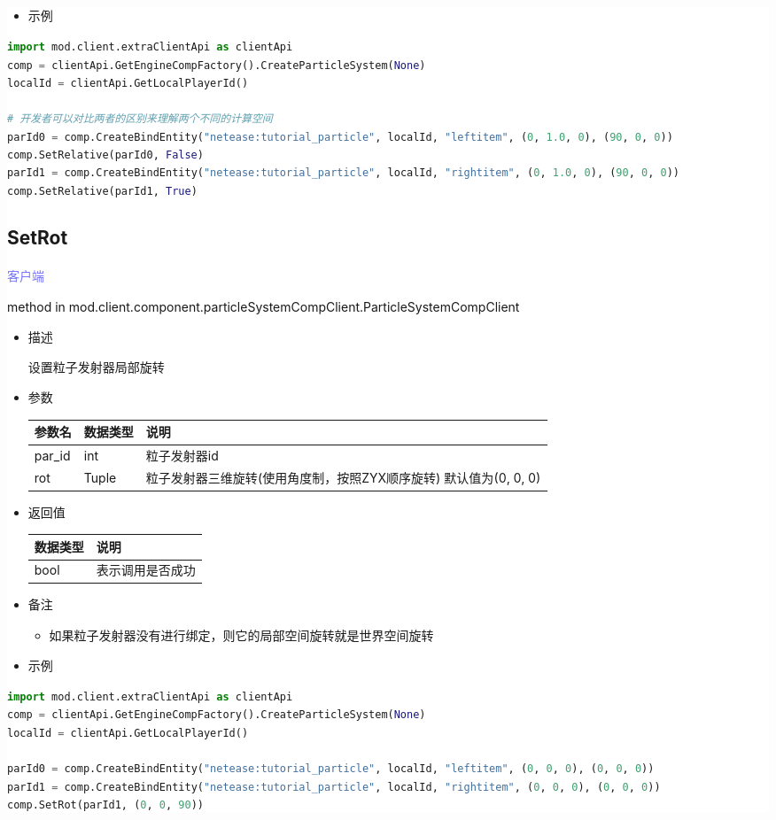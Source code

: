 - 示例

```python
import mod.client.extraClientApi as clientApi
comp = clientApi.GetEngineCompFactory().CreateParticleSystem(None)
localId = clientApi.GetLocalPlayerId()

# 开发者可以对比两者的区别来理解两个不同的计算空间
parId0 = comp.CreateBindEntity("netease:tutorial_particle", localId, "leftitem", (0, 1.0, 0), (90, 0, 0))
comp.SetRelative(parId0, False)
parId1 = comp.CreateBindEntity("netease:tutorial_particle", localId, "rightitem", (0, 1.0, 0), (90, 0, 0))
comp.SetRelative(parId1, True)
```



## SetRot

<span style="display:inline;color:#7575f9">客户端</span>

method in mod.client.component.particleSystemCompClient.ParticleSystemCompClient

- 描述

    设置粒子发射器局部旋转

- 参数

    | 参数名 | <div style="width: 4em">数据类型</div> | 说明 |
    | :--- | :--- | :--- |
    | par_id | int | 粒子发射器id |
    | rot | Tuple | 粒子发射器三维旋转(使用角度制，按照ZYX顺序旋转) 默认值为(0, 0, 0) |

- 返回值

    | <div style="width: 4em">数据类型</div> | 说明 |
    | :--- | :--- |
    | bool | 表示调用是否成功 |

- 备注
    - 如果粒子发射器没有进行绑定，则它的局部空间旋转就是世界空间旋转

- 示例

```python
import mod.client.extraClientApi as clientApi
comp = clientApi.GetEngineCompFactory().CreateParticleSystem(None)
localId = clientApi.GetLocalPlayerId()

parId0 = comp.CreateBindEntity("netease:tutorial_particle", localId, "leftitem", (0, 0, 0), (0, 0, 0))
parId1 = comp.CreateBindEntity("netease:tutorial_particle", localId, "rightitem", (0, 0, 0), (0, 0, 0))
comp.SetRot(parId1, (0, 0, 90))
```

